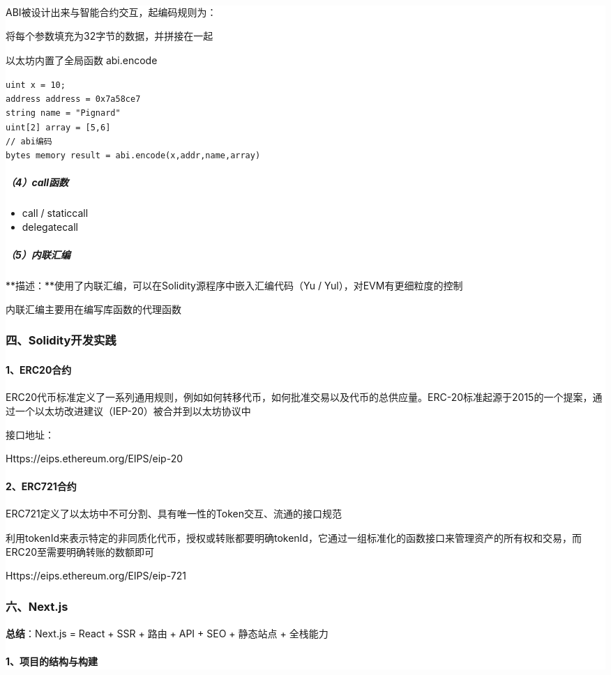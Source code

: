 ABI被设计出来与智能合约交互，起编码规则为：

将每个参数填充为32字节的数据，并拼接在一起

以太坊内置了全局函数 abi.encode

```solidity
uint x = 10;
address address = 0x7a58ce7
string name = "Pignard"
uint[2] array = [5,6]
// abi编码
bytes memory result = abi.encode(x,addr,name,array)
```



##### （4）call函数

- call / staticcall
- delegatecall



##### （5）内联汇编

**描述：**使用了内联汇编，可以在Solidity源程序中嵌入汇编代码（Yu / Yul），对EVM有更细粒度的控制

内联汇编主要用在编写库函数的代理函数







### 四、Solidity开发实践

#### 1、ERC20合约

ERC20代币标准定义了一系列通用规则，例如如何转移代币，如何批准交易以及代币的总供应量。ERC-20标准起源于2015的一个提案，通过一个以太坊改进建议（IEP-20）被合并到以太坊协议中

接口地址：

Https://eips.ethereum.org/EIPS/eip-20





#### 2、ERC721合约

ERC721定义了以太坊中不可分割、具有唯一性的Token交互、流通的接口规范

利用tokenId来表示特定的非同质化代币，授权或转账都要明确tokenId，它通过一组标准化的函数接口来管理资产的所有权和交易，而ERC20至需要明确转账的数额即可

Https://eips.ethereum.org/EIPS/eip-721



### 六、Next.js

**总结**：Next.js = React + SSR + 路由 + API + SEO + 静态站点 + 全栈能力

#### 1、项目的结构与构建
